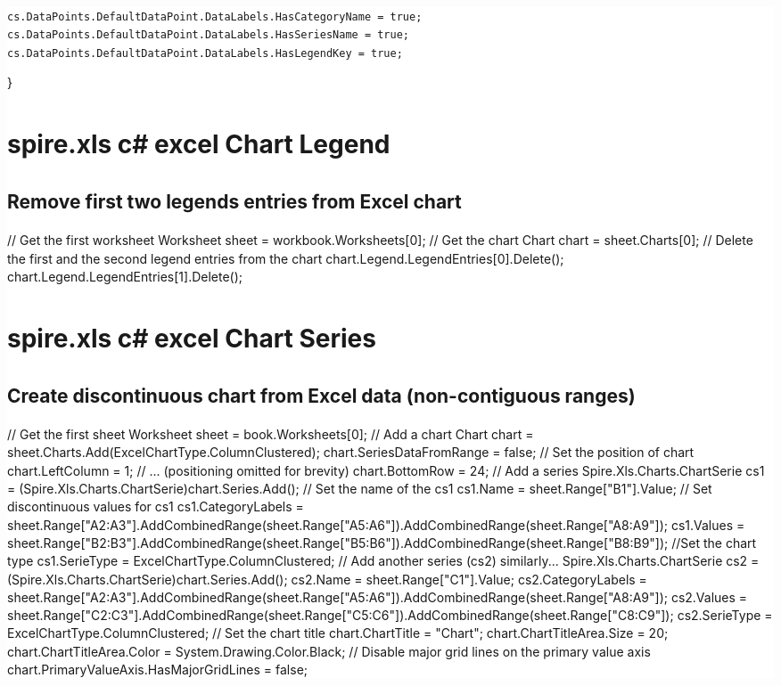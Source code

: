     cs.DataPoints.DefaultDataPoint.DataLabels.HasCategoryName = true;
    cs.DataPoints.DefaultDataPoint.DataLabels.HasSeriesName = true;
    cs.DataPoints.DefaultDataPoint.DataLabels.HasLegendKey = true;
}

# spire.xls c# excel Chart Legend
## Remove first two legends entries from Excel chart
// Get the first worksheet
Worksheet sheet = workbook.Worksheets[0];
// Get the chart
Chart chart = sheet.Charts[0];
// Delete the first and the second legend entries from the chart
chart.Legend.LegendEntries[0].Delete();
chart.Legend.LegendEntries[1].Delete();

# spire.xls c# excel Chart Series
## Create discontinuous chart from Excel data (non-contiguous ranges)
// Get the first sheet
Worksheet sheet = book.Worksheets[0];
// Add a chart
Chart chart = sheet.Charts.Add(ExcelChartType.ColumnClustered);
chart.SeriesDataFromRange = false;
// Set the position of chart
chart.LeftColumn = 1; // ... (positioning omitted for brevity)
chart.BottomRow = 24;
// Add a series
Spire.Xls.Charts.ChartSerie cs1 = (Spire.Xls.Charts.ChartSerie)chart.Series.Add();
// Set the name of the cs1
cs1.Name = sheet.Range["B1"].Value;
// Set discontinuous values for cs1
cs1.CategoryLabels = sheet.Range["A2:A3"].AddCombinedRange(sheet.Range["A5:A6"]).AddCombinedRange(sheet.Range["A8:A9"]);
cs1.Values = sheet.Range["B2:B3"].AddCombinedRange(sheet.Range["B5:B6"]).AddCombinedRange(sheet.Range["B8:B9"]);
//Set the chart type
cs1.SerieType = ExcelChartType.ColumnClustered;
// Add another series (cs2) similarly...
Spire.Xls.Charts.ChartSerie cs2 = (Spire.Xls.Charts.ChartSerie)chart.Series.Add();
cs2.Name = sheet.Range["C1"].Value;
cs2.CategoryLabels = sheet.Range["A2:A3"].AddCombinedRange(sheet.Range["A5:A6"]).AddCombinedRange(sheet.Range["A8:A9"]);
cs2.Values = sheet.Range["C2:C3"].AddCombinedRange(sheet.Range["C5:C6"]).AddCombinedRange(sheet.Range["C8:C9"]);
cs2.SerieType = ExcelChartType.ColumnClustered;
// Set the chart title
chart.ChartTitle = "Chart";
chart.ChartTitleArea.Size = 20;
chart.ChartTitleArea.Color = System.Drawing.Color.Black;
// Disable major grid lines on the primary value axis
chart.PrimaryValueAxis.HasMajorGridLines = false;
